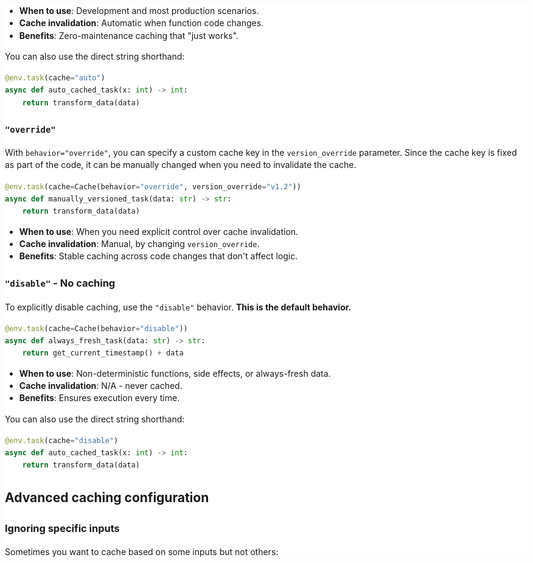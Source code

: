 - **When to use**: Development and most production scenarios.
- **Cache invalidation**: Automatic when function code changes.
- **Benefits**: Zero-maintenance caching that "just works".

You can also use the direct string shorthand:

```python
@env.task(cache="auto")
async def auto_cached_task(x: int) -> int:
    return transform_data(data)
```

### `"override"`

With `behavior="override"`, you can specify a custom cache key in the `version_override` parameter.
Since the cache key is fixed as part of the code, it can be manually changed when you need to invalidate the cache.

```python
@env.task(cache=Cache(behavior="override", version_override="v1.2"))
async def manually_versioned_task(data: str) -> str:
    return transform_data(data)
```

- **When to use**: When you need explicit control over cache invalidation.
- **Cache invalidation**: Manual, by changing `version_override`.
- **Benefits**: Stable caching across code changes that don't affect logic.

### `"disable"` - No caching

To explicitly disable caching, use the `"disable"` behavior.
**This is the default behavior.**

```python
@env.task(cache=Cache(behavior="disable"))
async def always_fresh_task(data: str) -> str:
    return get_current_timestamp() + data
```

- **When to use**: Non-deterministic functions, side effects, or always-fresh data.
- **Cache invalidation**: N/A - never cached.
- **Benefits**: Ensures execution every time.

You can also use the direct string shorthand:

```python
@env.task(cache="disable")
async def auto_cached_task(x: int) -> int:
    return transform_data(data)
```

## Advanced caching configuration

### Ignoring specific inputs

Sometimes you want to cache based on some inputs but not others:

